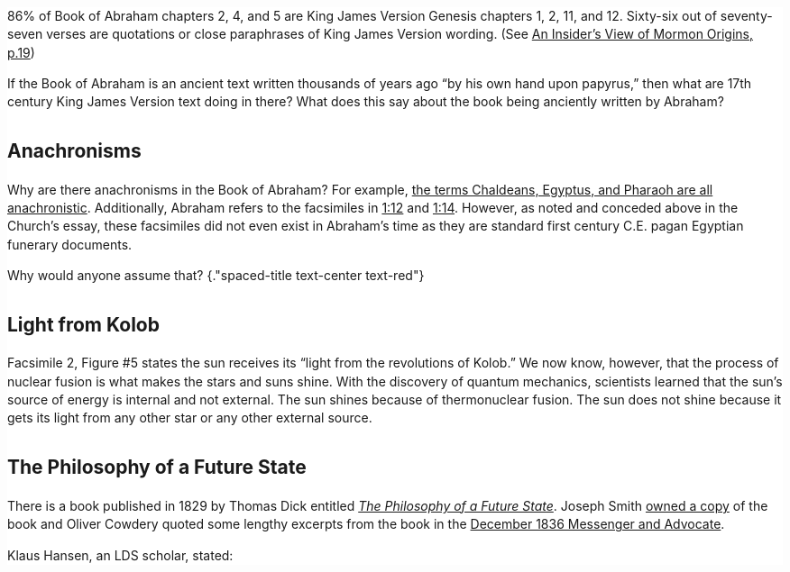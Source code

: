 86% of Book of Abraham chapters 2, 4, and 5 are King James Version Genesis chapters 1, 2, 11, and 12. Sixty-six out of seventy-seven verses are quotations or close paraphrases of King James Version wording. (See [An Insider’s View of Mormon Origins, p.19](https://cesletter.org/boa/24))


If the Book of Abraham is an ancient text written thousands of years ago “by his own hand upon papyrus,” then what are 17th century King James Version text doing in there? What does this say about the book being anciently written by Abraham?

## Anachronisms

Why are there anachronisms in the Book of Abraham? For example, [the terms Chaldeans, Egyptus, and Pharaoh are all anachronistic](https://cesletter.org/boa/26). Additionally, Abraham refers to the facsimiles in [1:12](https://cesletter.org/boa/27) and [1:14](https://cesletter.org/boa/28). However, as noted and conceded above in the Church’s essay, these facsimiles did not even exist in Abraham’s time as they are standard first century C.E. pagan Egyptian funerary documents.

<QuoteWithReference
  quote="Some have assumed that the hieroglyphs adjacent to and surrounding facsimile 1 must be a source for the text of the book of Abraham."
  source="Translation and Historicity of the Book of Abraham essay, lds.org"
  link="http://lds.org"
/>

Why would anyone assume that? {."spaced-title text-center text-red"}

<ScriptureQuote
  reference="Abraham 1:12"
  quote="And it came to pass that the priests laid violence upon me, that they might slay me also, as they did those virgins upon this altar; and that you may have a knowledge of this altar, I will refer you to the representation at the commencement of this record."
/>

## Light from Kolob

Facsimile 2, Figure #5 states the sun receives its “light from the revolutions of Kolob.” We now know, however, that the process of nuclear fusion is what makes the stars and suns shine. With the discovery of quantum mechanics, scientists learned that the sun’s source of energy is internal and not external. The sun shines because of thermonuclear fusion. The sun does not shine because it gets its light from any other star or any other external source.

## The Philosophy of a Future State

There is a book published in 1829 by Thomas Dick entitled _[The Philosophy of a Future State](https://cesletter.org/boa/29)_. Joseph Smith [owned a copy](https://cesletter.org/boa/30) of the book and Oliver Cowdery quoted some lengthy excerpts from the book in the [December 1836 Messenger and Advocate](https://cesletter.org/boa/31).

Klaus Hansen, an LDS scholar, stated:

<IndentedQuote quote="The progressive aspect of Joseph’s theology, as well as its cosmology, while in a general way compatible with antebellum thought, bears some remarkable resemblances to Thomas Dick’s ‘Philosophy of a Future State’." />
